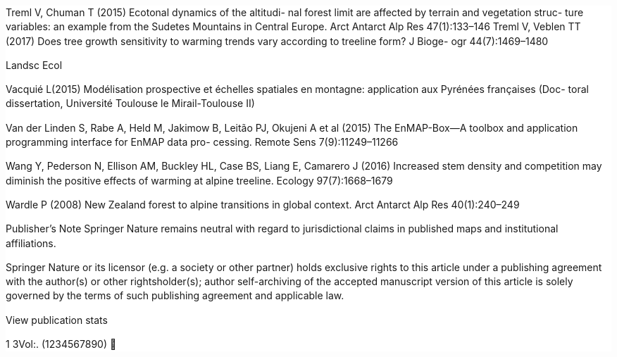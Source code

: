 Treml V, Chuman T (2015) Ecotonal dynamics of the altitudi-
nal forest limit are affected by terrain and vegetation struc-
ture variables: an example from the Sudetes Mountains in 
Central Europe. Arct Antarct Alp Res 47(1):133–146
Treml V, Veblen TT (2017) Does tree growth sensitivity to 
warming trends vary according to treeline form? J Bioge-
ogr 44(7):1469–1480

Landsc Ecol

Vacquié L(2015) Modélisation prospective et échelles spatiales 
en montagne: application aux Pyrénées françaises (Doc-
toral dissertation, Université Toulouse le Mirail-Toulouse 
II)

Van der Linden S, Rabe A, Held M, Jakimow B, Leitão PJ, 
Okujeni A et al (2015) The EnMAP-Box—A toolbox and 
application programming interface for EnMAP data pro-
cessing. Remote Sens 7(9):11249–11266

Wang Y, Pederson N, Ellison AM, Buckley HL, Case BS, 
Liang E, Camarero J (2016) Increased stem density and 
competition may diminish the positive effects of warming 
at alpine treeline. Ecology 97(7):1668–1679

Wardle P (2008) New Zealand forest to alpine transitions in 
global context. Arct Antarct Alp Res 40(1):240–249

Publisher’s Note Springer Nature remains neutral with regard 
to jurisdictional claims in published maps and institutional 
affiliations.

Springer Nature or its licensor (e.g. a society or other partner) 
holds exclusive rights to this article under a publishing 
agreement with the author(s) or other rightsholder(s); author 
self-archiving of the accepted manuscript version of this article 
is solely governed by the terms of such publishing agreement 
and applicable law.

View publication stats

1 3Vol:. (1234567890) 
